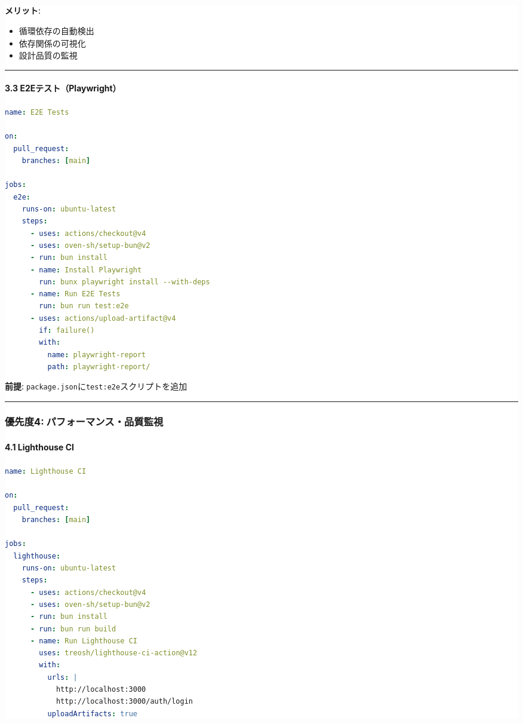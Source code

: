 **メリット**:
- 循環依存の自動検出
- 依存関係の可視化
- 設計品質の監視

---

#### 3.3 E2Eテスト（Playwright）

```yaml
name: E2E Tests

on:
  pull_request:
    branches: [main]

jobs:
  e2e:
    runs-on: ubuntu-latest
    steps:
      - uses: actions/checkout@v4
      - uses: oven-sh/setup-bun@v2
      - run: bun install
      - name: Install Playwright
        run: bunx playwright install --with-deps
      - name: Run E2E Tests
        run: bun run test:e2e
      - uses: actions/upload-artifact@v4
        if: failure()
        with:
          name: playwright-report
          path: playwright-report/
```

**前提**: `package.json`に`test:e2e`スクリプトを追加

---

### 優先度4: パフォーマンス・品質監視

#### 4.1 Lighthouse CI

```yaml
name: Lighthouse CI

on:
  pull_request:
    branches: [main]

jobs:
  lighthouse:
    runs-on: ubuntu-latest
    steps:
      - uses: actions/checkout@v4
      - uses: oven-sh/setup-bun@v2
      - run: bun install
      - run: bun run build
      - name: Run Lighthouse CI
        uses: treosh/lighthouse-ci-action@v12
        with:
          urls: |
            http://localhost:3000
            http://localhost:3000/auth/login
          uploadArtifacts: true
```
